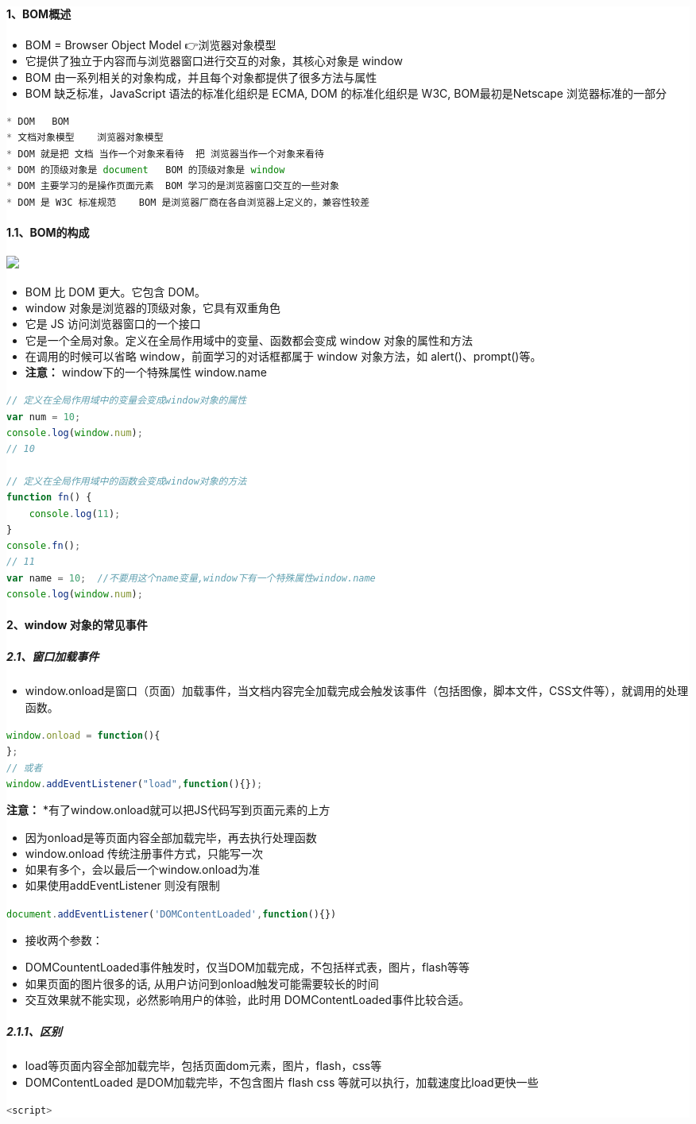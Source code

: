 #### 1、BOM概述
* BOM = Browser Object Model 👉浏览器对象模型
* 它提供了独立于内容而与浏览器窗口进行交互的对象，其核心对象是 window
* BOM 由一系列相关的对象构成，并且每个对象都提供了很多方法与属性
* BOM 缺乏标准，JavaScript 语法的标准化组织是 ECMA, DOM 的标准化组织是 W3C, BOM最初是Netscape 浏览器标准的一部分
```js
* DOM	BOM
* 文档对象模型	浏览器对象模型
* DOM 就是把 文档 当作一个对象来看待	把 浏览器当作一个对象来看待
* DOM 的顶级对象是 document	BOM 的顶级对象是 window
* DOM 主要学习的是操作页面元素	BOM 学习的是浏览器窗口交互的一些对象
* DOM 是 W3C 标准规范	BOM 是浏览器厂商在各自浏览器上定义的，兼容性较差
```
#### 1.1、BOM的构成
![](https://img-blog.csdnimg.cn/5c83bf307ec9486687a5f52312943ecb.png?x-oss-process=image/watermark,type_ZmFuZ3poZW5naGVpdGk,shadow_10,text_aHR0cHM6Ly9ibG9nLmNzZG4ubmV0L0F1Z2Vuc3Rlcm5fUVhM,size_16,color_FFFFFF,t_70#pic_center)
* BOM 比 DOM 更大。它包含 DOM。
*  window 对象是浏览器的顶级对象，它具有双重角色
* 它是 JS 访问浏览器窗口的一个接口
* 它是一个全局对象。定义在全局作用域中的变量、函数都会变成 window 对象的属性和方法
* 在调用的时候可以省略 window，前面学习的对话框都属于 window 对象方法，如 alert()、prompt()等。
* **注意：** window下的一个特殊属性 window.name
```js
// 定义在全局作用域中的变量会变成window对象的属性
var num = 10;
console.log(window.num);
// 10

// 定义在全局作用域中的函数会变成window对象的方法
function fn() {
    console.log(11);
}
console.fn();
// 11
var name = 10;  //不要用这个name变量,window下有一个特殊属性window.name
console.log(window.num);
```
#### 2、window 对象的常见事件
##### 2.1、窗口加载事件
* window.onload是窗口（页面）加载事件，当文档内容完全加载完成会触发该事件（包括图像，脚本文件，CSS文件等），就调用的处理函数。
```js
window.onload = function(){
};
// 或者
window.addEventListener("load",function(){});
```
**注意：**
*有了window.onload就可以把JS代码写到页面元素的上方
* 因为onload是等页面内容全部加载完毕，再去执行处理函数
* window.onload 传统注册事件方式，只能写一次
* 如果有多个，会以最后一个window.onload为准
* 如果使用addEventListener 则没有限制
```js
document.addEventListener('DOMContentLoaded',function(){})
```
- 接收两个参数：
* DOMCountentLoaded事件触发时，仅当DOM加载完成，不包括样式表，图片，flash等等
* 如果页面的图片很多的话, 从用户访问到onload触发可能需要较长的时间
* 交互效果就不能实现，必然影响用户的体验，此时用 DOMContentLoaded事件比较合适。
##### 2.1.1、区别
* load等页面内容全部加载完毕，包括页面dom元素，图片，flash，css等
* DOMContentLoaded 是DOM加载完毕，不包含图片 flash css 等就可以执行，加载速度比load更快一些
```js
<script>
```